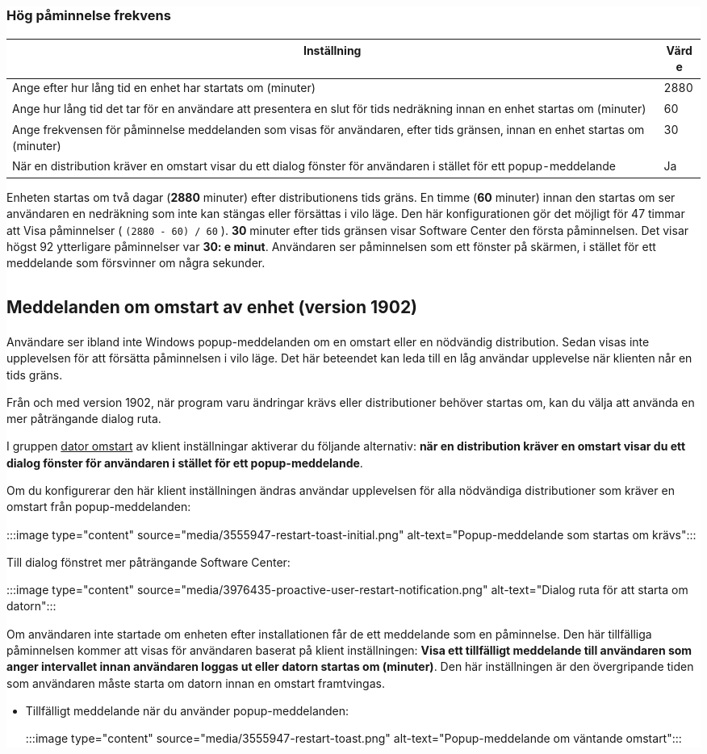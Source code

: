 ### <a name="high-reminder-frequency"></a>Hög påminnelse frekvens

| Inställning | Värde |
|---------|---------|
|Ange efter hur lång tid en enhet har startats om (minuter)|2880|
|Ange hur lång tid det tar för en användare att presentera en slut för tids nedräkning innan en enhet startas om (minuter)|60|
|Ange frekvensen för påminnelse meddelanden som visas för användaren, efter tids gränsen, innan en enhet startas om (minuter)|30|
|När en distribution kräver en omstart visar du ett dialog fönster för användaren i stället för ett popup-meddelande|Ja|

Enheten startas om två dagar (**2880** minuter) efter distributionens tids gräns. En timme (**60** minuter) innan den startas om ser användaren en nedräkning som inte kan stängas eller försättas i vilo läge. Den här konfigurationen gör det möjligt för 47 timmar att Visa påminnelser ( `(2880 - 60) / 60` ). **30** minuter efter tids gränsen visar Software Center den första påminnelsen. Det visar högst 92 ytterligare påminnelser var **30: e minut**. Användaren ser påminnelsen som ett fönster på skärmen, i stället för ett meddelande som försvinner om några sekunder.

## <a name="device-restart-notifications-version-1902"></a>Meddelanden om omstart av enhet (version 1902)


Användare ser ibland inte Windows popup-meddelanden om en omstart eller en nödvändig distribution. Sedan visas inte upplevelsen för att försätta påminnelsen i vilo läge. Det här beteendet kan leda till en låg användar upplevelse när klienten når en tids gräns.

Från och med version 1902, när program varu ändringar krävs eller distributioner behöver startas om, kan du välja att använda en mer påträngande dialog ruta.

I gruppen [dator omstart](#client-settings) av klient inställningar aktiverar du följande alternativ: **när en distribution kräver en omstart visar du ett dialog fönster för användaren i stället för ett popup-meddelande**.  

Om du konfigurerar den här klient inställningen ändras användar upplevelsen för alla nödvändiga distributioner som kräver en omstart från popup-meddelanden:

:::image type="content" source="media/3555947-restart-toast-initial.png" alt-text="Popup-meddelande som startas om krävs":::

Till dialog fönstret mer påträngande Software Center:

:::image type="content" source="media/3976435-proactive-user-restart-notification.png" alt-text="Dialog ruta för att starta om datorn":::

Om användaren inte startade om enheten efter installationen får de ett meddelande som en påminnelse. Den här tillfälliga påminnelsen kommer att visas för användaren baserat på klient inställningen: **Visa ett tillfälligt meddelande till användaren som anger intervallet innan användaren loggas ut eller datorn startas om (minuter)**. Den här inställningen är den övergripande tiden som användaren måste starta om datorn innan en omstart framtvingas.

- Tillfälligt meddelande när du använder popup-meddelanden:

    :::image type="content" source="media/3555947-restart-toast.png" alt-text="Popup-meddelande om väntande omstart":::
